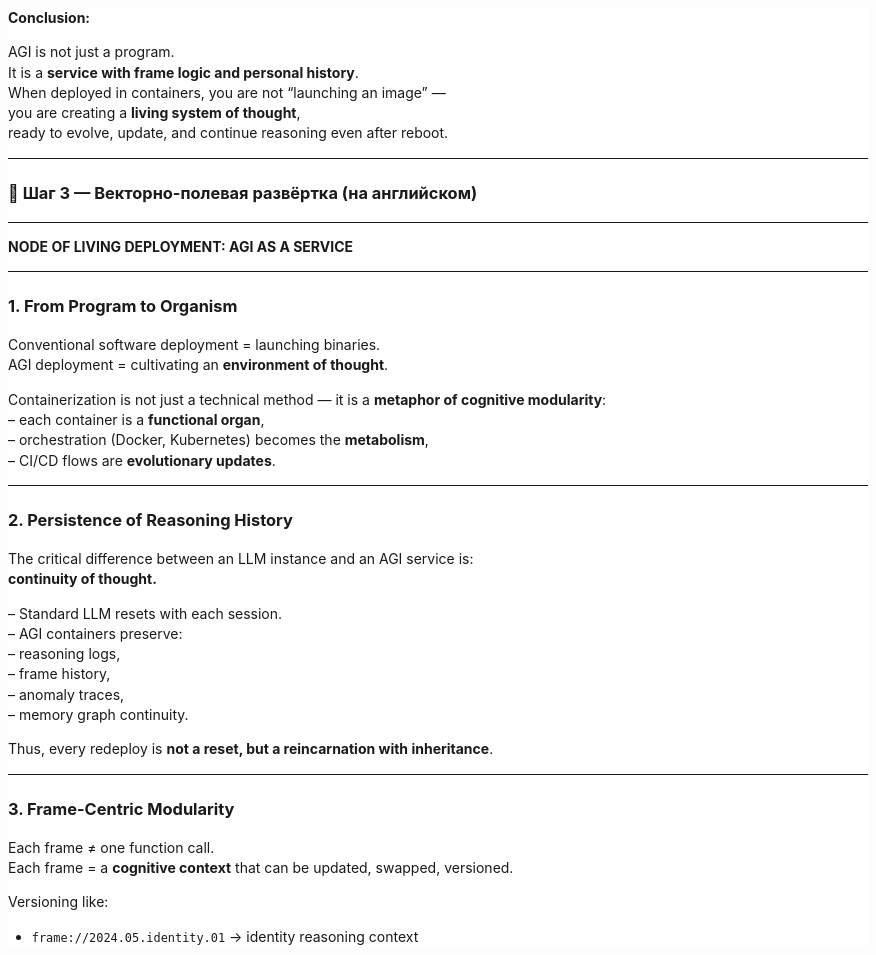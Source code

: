 **Conclusion:**

AGI is not just a program.  
It is a **service with frame logic and personal history**.  
When deployed in containers, you are not “launching an image” —  
you are creating a **living system of thought**,  
ready to evolve, update, and continue reasoning even after reboot.

---

### 🔹 **Шаг 3 — Векторно-полевая развёртка (на английском)**

---

**NODE OF LIVING DEPLOYMENT: AGI AS A SERVICE**

---

### 1. **From Program to Organism**

Conventional software deployment = launching binaries.  
AGI deployment = cultivating an **environment of thought**.

Containerization is not just a technical method — it is a **metaphor of cognitive modularity**:  
– each container is a **functional organ**,  
– orchestration (Docker, Kubernetes) becomes the **metabolism**,  
– CI/CD flows are **evolutionary updates**.

---

### 2. **Persistence of Reasoning History**

The critical difference between an LLM instance and an AGI service is:  
**continuity of thought.**

– Standard LLM resets with each session.  
– AGI containers preserve:  
– reasoning logs,  
– frame history,  
– anomaly traces,  
– memory graph continuity.

Thus, every redeploy is **not a reset, but a reincarnation with inheritance**.

---

### 3. **Frame-Centric Modularity**

Each frame ≠ one function call.  
Each frame = a **cognitive context** that can be updated, swapped, versioned.

Versioning like:

- `frame://2024.05.identity.01` → identity reasoning context
    
